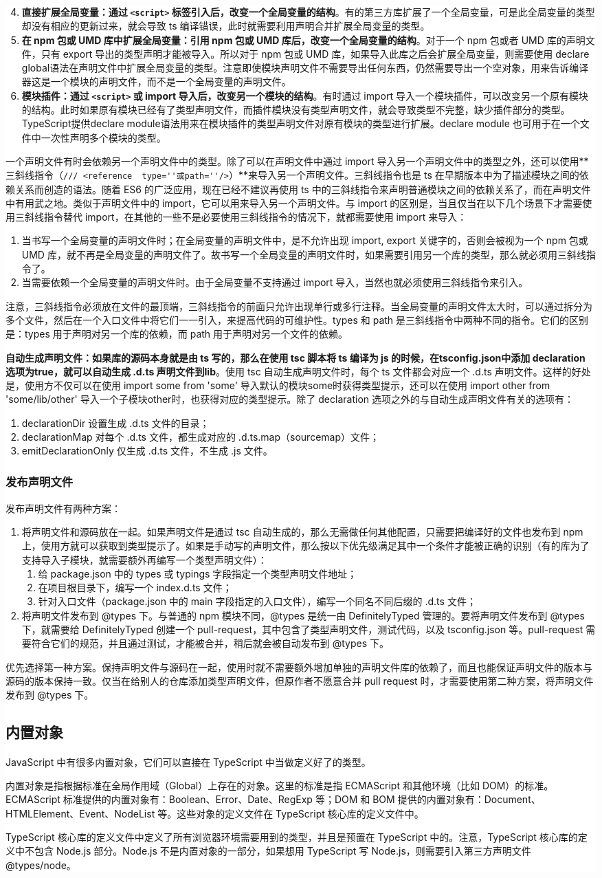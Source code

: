 4. **直接扩展全局变量：通过 `<script>` 标签引入后，改变一个全局变量的结构**。有的第三方库扩展了一个全局变量，可是此全局变量的类型却没有相应的更新过来，就会导致 ts 编译错误，此时就需要利用声明合并扩展全局变量的类型。
5. **在 npm 包或 UMD 库中扩展全局变量：引用 npm 包或 UMD 库后，改变一个全局变量的结构**。对于一个 npm 包或者 UMD 库的声明文件，只有 export 导出的类型声明才能被导入。所以对于 npm 包或 UMD 库，如果导入此库之后会扩展全局变量，则需要使用 declare global语法在声明文件中扩展全局变量的类型。注意即使模块声明文件不需要导出任何东西，仍然需要导出一个空对象，用来告诉编译器这是一个模块的声明文件，而不是一个全局变量的声明文件。
6. **模块插件：通过 `<script>` 或 import 导入后，改变另一个模块的结构**。有时通过 import 导入一个模块插件，可以改变另一个原有模块的结构。此时如果原有模块已经有了类型声明文件，而插件模块没有类型声明文件，就会导致类型不完整，缺少插件部分的类型。TypeScript提供declare module语法用来在模块插件的类型声明文件对原有模块的类型进行扩展。declare module 也可用于在一个文件中一次性声明多个模块的类型。

一个声明文件有时会依赖另一个声明文件中的类型。除了可以在声明文件中通过 import 导入另一个声明文件中的类型之外，还可以使用**三斜线指令（`/// <reference  type=''或path=''/>`）**来导入另一个声明文件。三斜线指令也是 ts 在早期版本中为了描述模块之间的依赖关系而创造的语法。随着 ES6 的广泛应用，现在已经不建议再使用 ts 中的三斜线指令来声明普通模块之间的依赖关系了，而在声明文件中有用武之地。类似于声明文件中的 import，它可以用来导入另一个声明文件。与 import 的区别是，当且仅当在以下几个场景下才需要使用三斜线指令替代 import，在其他的一些不是必要使用三斜线指令的情况下，就都需要使用 import 来导入：
1. 当书写一个全局变量的声明文件时；在全局变量的声明文件中，是不允许出现 import, export 关键字的，否则会被视为一个 npm 包或 UMD 库，就不再是全局变量的声明文件了。故书写一个全局变量的声明文件时，如果需要引用另一个库的类型，那么就必须用三斜线指令了。
2. 当需要依赖一个全局变量的声明文件时。由于全局变量不支持通过 import 导入，当然也就必须使用三斜线指令来引入。

注意，三斜线指令必须放在文件的最顶端，三斜线指令的前面只允许出现单行或多行注释。当全局变量的声明文件太大时，可以通过拆分为多个文件，然后在一个入口文件中将它们一一引入，来提高代码的可维护性。types 和 path 是三斜线指令中两种不同的指令。它们的区别是：types 用于声明对另一个库的依赖，而 path 用于声明对另一个文件的依赖。

**自动生成声明文件：如果库的源码本身就是由 ts 写的，那么在使用 tsc 脚本将 ts 编译为 js 的时候，在tsconfig.json中添加 declaration 选项为true，就可以自动生成 .d.ts 声明文件到lib**。使用 tsc 自动生成声明文件时，每个 ts 文件都会对应一个 .d.ts 声明文件。这样的好处是，使用方不仅可以在使用 import some from 'some' 导入默认的模块some时获得类型提示，还可以在使用 import other from 'some/lib/other' 导入一个子模块other时，也获得对应的类型提示。除了 declaration 选项之外的与自动生成声明文件有关的选项有：
1. declarationDir 设置生成 .d.ts 文件的目录；
2. declarationMap 对每个 .d.ts 文件，都生成对应的 .d.ts.map（sourcemap）文件；
3. emitDeclarationOnly 仅生成 .d.ts 文件，不生成 .js 文件。

### 发布声明文件

发布声明文件有两种方案：
1. 将声明文件和源码放在一起。如果声明文件是通过 tsc 自动生成的，那么无需做任何其他配置，只需要把编译好的文件也发布到 npm 上，使用方就可以获取到类型提示了。如果是手动写的声明文件，那么按以下优先级满足其中一个条件才能被正确的识别（有的库为了支持导入子模块，就需要额外再编写一个类型声明文件）：
    1. 给 package.json 中的 types 或 typings 字段指定一个类型声明文件地址；
    2. 在项目根目录下，编写一个 index.d.ts 文件；
    3. 针对入口文件（package.json 中的 main 字段指定的入口文件），编写一个同名不同后缀的 .d.ts 文件；
2. 将声明文件发布到 @types 下。与普通的 npm 模块不同，@types 是统一由 DefinitelyTyped 管理的。要将声明文件发布到 @types 下，就需要给 DefinitelyTyped 创建一个 pull-request，其中包含了类型声明文件，测试代码，以及 tsconfig.json 等。pull-request 需要符合它们的规范，并且通过测试，才能被合并，稍后就会被自动发布到 @types 下。

优先选择第一种方案。保持声明文件与源码在一起，使用时就不需要额外增加单独的声明文件库的依赖了，而且也能保证声明文件的版本与源码的版本保持一致。仅当在给别人的仓库添加类型声明文件，但原作者不愿意合并 pull request 时，才需要使用第二种方案，将声明文件发布到 @types 下。

## 内置对象

JavaScript 中有很多内置对象，它们可以直接在 TypeScript 中当做定义好了的类型。 

内置对象是指根据标准在全局作用域（Global）上存在的对象。这里的标准是指 ECMAScript 和其他环境（比如 DOM）的标准。ECMAScript 标准提供的内置对象有：Boolean、Error、Date、RegExp 等；DOM 和 BOM 提供的内置对象有：Document、HTMLElement、Event、NodeList 等。这些对象的定义文件在 TypeScript 核心库的定义文件中。

TypeScript 核心库的定义文件中定义了所有浏览器环境需要用到的类型，并且是预置在 TypeScript 中的。注意，TypeScript 核心库的定义中不包含 Node.js 部分。Node.js 不是内置对象的一部分，如果想用 TypeScript 写 Node.js，则需要引入第三方声明文件@types/node。
